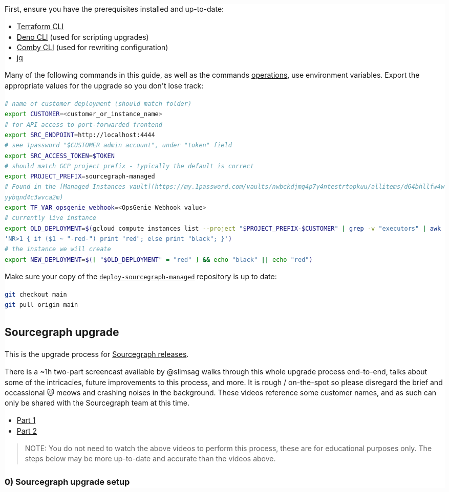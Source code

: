 First, ensure you have the prerequisites installed and up-to-date:

- [Terraform CLI](https://www.terraform.io/)
- [Deno CLI](https://deno.land/) (used for scripting upgrades)
- [Comby CLI](https://comby.dev/) (used for rewriting configuration)
- [jq](https://stedolan.github.io/jq/)

Many of the following commands in this guide, as well as the commands [operations](./operations.md), use environment variables. Export the appropriate values for the upgrade so you don't lose track:

```sh
# name of customer deployment (should match folder)
export CUSTOMER=<customer_or_instance_name>
# for API access to port-forwarded frontend
export SRC_ENDPOINT=http://localhost:4444
# see 1password "$CUSTOMER admin account", under "token" field
export SRC_ACCESS_TOKEN=$TOKEN
# should match GCP project prefix - typically the default is correct
export PROJECT_PREFIX=sourcegraph-managed
# Found in the [Managed Instances vault](https://my.1password.com/vaults/nwbckdjmg4p7y4ntestrtopkuu/allitems/d64bhllfw4wyybqnd4c3wvca2m)
export TF_VAR_opsgenie_webhook=<OpsGenie Webhook value>
# currently live instance
export OLD_DEPLOYMENT=$(gcloud compute instances list --project "$PROJECT_PREFIX-$CUSTOMER" | grep -v "executors" | awk 'NR>1 { if ($1 ~ "-red-") print "red"; else print "black"; }')
# the instance we will create
export NEW_DEPLOYMENT=$([ "$OLD_DEPLOYMENT" = "red" ] && echo "black" || echo "red")
```

Make sure your copy of the [`deploy-sourcegraph-managed`](https://github.com/sourcegraph/deploy-sourcegraph-managed) repository is up to date:

```sh
git checkout main
git pull origin main
```

## Sourcegraph upgrade

This is the upgrade process for [Sourcegraph releases](https://docs.sourcegraph.com/admin/updates).

There is a ~1h two-part screencast available by @slimsag walks through this whole upgrade process end-to-end, talks about some of the intricacies, future improvements to this process, and more. It is rough / on-the-spot so please disregard the brief and occassional 🐱 meows and crashing noises in the background. These videos reference some customer names, and as such can only be shared with the Sourcegraph team at this time.

- [Part 1](https://drive.google.com/file/d/12ya1CrBZyjbjTIW-nd-TbjC9W95mVFUU/view?usp=sharing)
- [Part 2](https://drive.google.com/file/d/1G-w0JvUEwlU6MfOBjV9KnahUm2mLhzEg/view?usp=sharing)

> NOTE: You do not need to watch the above videos to perform this process, these are for educational purposes only. The steps below may be more up-to-date and accurate than the videos above.

### 0) Sourcegraph upgrade setup
